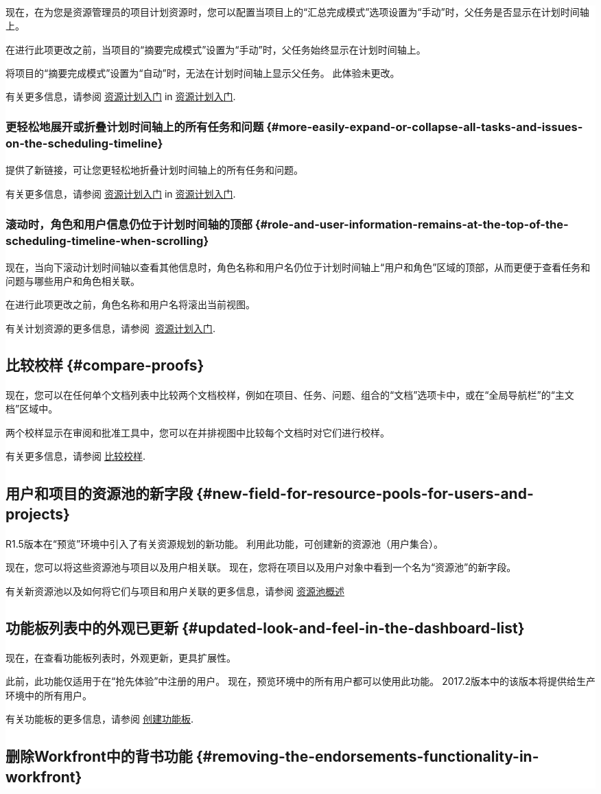 现在，在为您是资源管理员的项目计划资源时，您可以配置当项目上的“汇总完成模式”选项设置为“手动”时，父任务是否显示在计划时间轴上。

在进行此项更改之前，当项目的“摘要完成模式”设置为“手动”时，父任务始终显示在计划时间轴上。 

将项目的“摘要完成模式”设置为“自动”时，无法在计划时间轴上显示父任务。 此体验未更改。

有关更多信息，请参阅 [资源计划入门](../../../../resource-mgmt/resource-scheduling/get-started-resource-scheduling.md) in [资源计划入门](../../../../resource-mgmt/resource-scheduling/get-started-resource-scheduling.md). 

### 更轻松地展开或折叠计划时间轴上的所有任务和问题 {#more-easily-expand-or-collapse-all-tasks-and-issues-on-the-scheduling-timeline}

提供了新链接，可让您更轻松地折叠计划时间轴上的所有任务和问题。

有关更多信息，请参阅 [资源计划入门](../../../../resource-mgmt/resource-scheduling/get-started-resource-scheduling.md) in [资源计划入门](../../../../resource-mgmt/resource-scheduling/get-started-resource-scheduling.md).

### 滚动时，角色和用户信息仍位于计划时间轴的顶部 {#role-and-user-information-remains-at-the-top-of-the-scheduling-timeline-when-scrolling}

现在，当向下滚动计划时间轴以查看其他信息时，角色名称和用户名仍位于计划时间轴上“用户和角色”区域的顶部，从而更便于查看任务和问题与哪些用户和角色相关联。

在进行此项更改之前，角色名称和用户名将滚出当前视图。

有关计划资源的更多信息，请参阅  [资源计划入门](../../../../resource-mgmt/resource-scheduling/get-started-resource-scheduling.md).

## 比较校样 {#compare-proofs}

现在，您可以在任何单个文档列表中比较两个文档校样，例如在项目、任务、问题、组合的“文档”选项卡中，或在“全局导航栏”的“主文档”区域中。 

两个校样显示在审阅和批准工具中，您可以在并排视图中比较每个文档时对它们进行校样。

有关更多信息，请参阅 [比较校样](../../../../review-and-approve-work/proofing/reviewing-proofs-within-workfront/review-a-proof/compare-proofs.md).

## 用户和项目的资源池的新字段 {#new-field-for-resource-pools-for-users-and-projects}

R1.5版本在“预览”环境中引入了有关资源规划的新功能。 利用此功能，可创建新的资源池（用户集合）。

现在，您可以将这些资源池与项目以及用户相关联。 现在，您将在项目以及用户对象中看到一个名为“资源池”的新字段。

有关新资源池以及如何将它们与项目和用户关联的更多信息，请参阅 [资源池概述](../../../../resource-mgmt/resource-planning/resource-pools/work-with-resource-pools.md)

## 功能板列表中的外观已更新 {#updated-look-and-feel-in-the-dashboard-list}

现在，在查看功能板列表时，外观更新，更具扩展性。

此前，此功能仅适用于在“抢先体验”中注册的用户。 现在，预览环境中的所有用户都可以使用此功能。 2017.2版本中的该版本将提供给生产环境中的所有用户。 

有关功能板的更多信息，请参阅 [创建功能板](../../../../reports-and-dashboards/dashboards/creating-and-managing-dashboards/create-dashboard.md).

## 删除Workfront中的背书功能 {#removing-the-endorsements-functionality-in-workfront}
